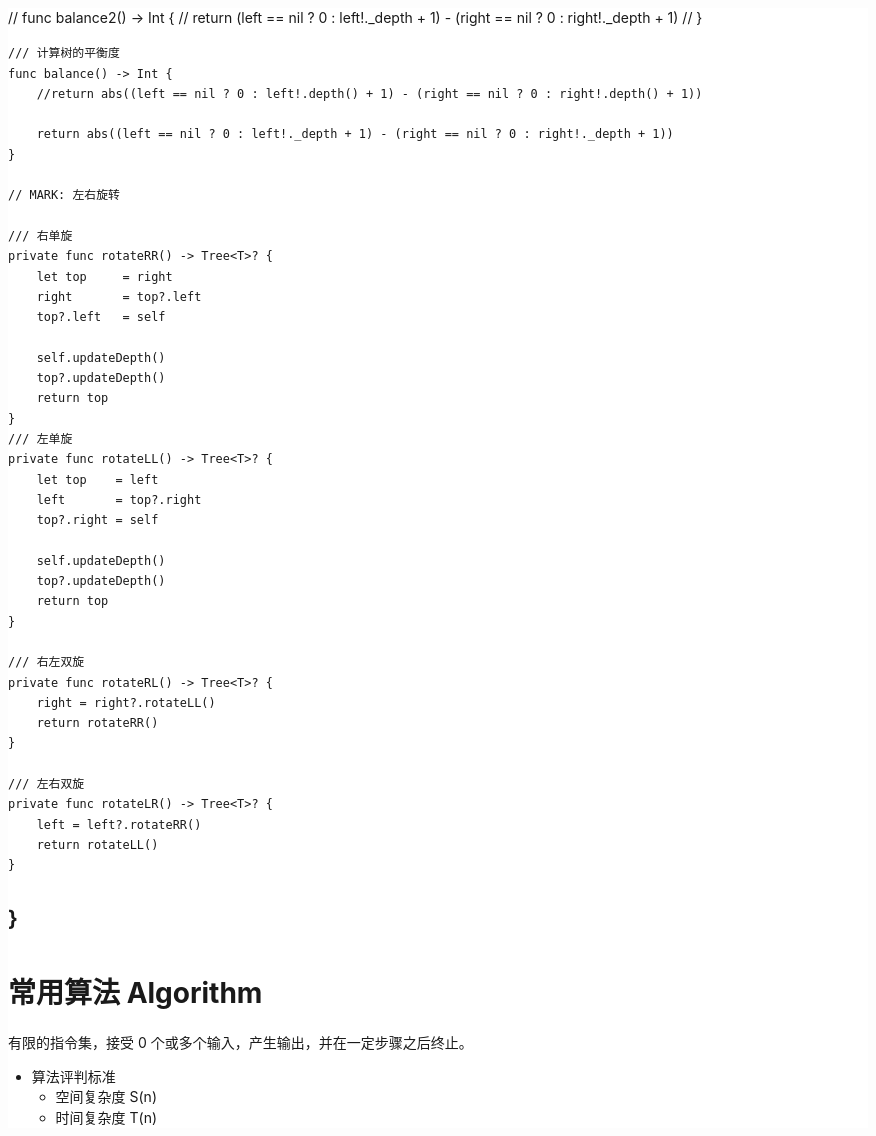 //    func balance2() -> Int {
//        return (left == nil ? 0 : left!._depth + 1) - (right == nil ? 0 : right!._depth + 1)
//    }
    
    /// 计算树的平衡度
    func balance() -> Int {
        //return abs((left == nil ? 0 : left!.depth() + 1) - (right == nil ? 0 : right!.depth() + 1))
        
        return abs((left == nil ? 0 : left!._depth + 1) - (right == nil ? 0 : right!._depth + 1))
    }
    
    // MARK: 左右旋转
    
    /// 右单旋
    private func rotateRR() -> Tree<T>? {
        let top     = right
        right       = top?.left
        top?.left   = self
        
        self.updateDepth()
        top?.updateDepth()
        return top
    }
    /// 左单旋
    private func rotateLL() -> Tree<T>? {
        let top    = left
        left       = top?.right
        top?.right = self
        
        self.updateDepth()
        top?.updateDepth()
        return top
    }
    
    /// 右左双旋
    private func rotateRL() -> Tree<T>? {
        right = right?.rotateLL()
        return rotateRR()
    }
    
    /// 左右双旋
    private func rotateLR() -> Tree<T>? {
        left = left?.rotateRR()
        return rotateLL()
    }
}
---

# 常用算法 Algorithm

有限的指令集，接受 0 个或多个输入，产生输出，并在一定步骤之后终止。

* 算法评判标准
    * 空间复杂度 S(n)
    * 时间复杂度 T(n)



